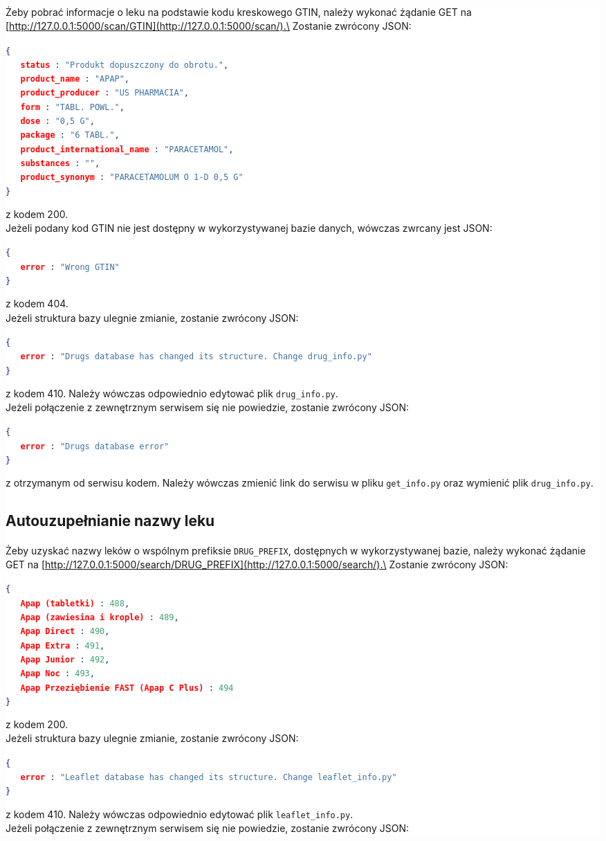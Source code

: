 Żeby pobrać informacje o leku na podstawie kodu kreskowego GTIN, należy wykonać żądanie GET na [http://127.0.0.1:5000/scan/GTIN](http://127.0.0.1:5000/scan/).\
Zostanie zwrócony JSON:
```JSON
{
   status : "Produkt dopuszczony do obrotu.",
   product_name : "APAP",
   product_producer : "US PHARMACIA",
   form : "TABL. POWL.",
   dose : "0,5 G",
   package : "6 TABL.",
   product_international_name : "PARACETAMOL",
   substances : "",
   product_synonym : "PARACETAMOLUM O 1-D 0,5 G"
}
```
z kodem 200.\
Jeżeli podany kod GTIN nie jest dostępny w wykorzystywanej bazie danych, wówczas zwrcany jest JSON:
```JSON
{
   error : "Wrong GTIN"
}
```
z kodem 404.\
Jeżeli struktura bazy ulegnie zmianie, zostanie zwrócony JSON:
```JSON
{
   error : "Drugs database has changed its structure. Change drug_info.py"
}
```
z kodem 410. Należy wówczas odpowiednio edytować plik `drug_info.py`.\
Jeżeli połączenie z zewnętrznym serwisem się nie powiedzie, zostanie zwrócony JSON:
```JSON
{
   error : "Drugs database error"
}
```
z otrzymanym od serwisu kodem. Należy wówczas zmienić link do serwisu w pliku `get_info.py` oraz wymienić plik `drug_info.py`.

## Autouzupełnianie nazwy leku

Żeby uzyskać nazwy leków o wspólnym prefiksie `DRUG_PREFIX`, dostępnych w wykorzystywanej bazie, należy wykonać żądanie GET na [http://127.0.0.1:5000/search/DRUG_PREFIX](http://127.0.0.1:5000/search/).\
Zostanie zwrócony JSON:
```JSON
{
   Apap (tabletki) : 488,
   Apap (zawiesina i krople) : 489,
   Apap Direct : 490,
   Apap Extra : 491,
   Apap Junior : 492,
   Apap Noc : 493,
   Apap Przeziębienie FAST (Apap C Plus) : 494
}
```
z kodem 200.\
Jeżeli struktura bazy ulegnie zmianie, zostanie zwrócony JSON:
```JSON
{
   error : "Leaflet database has changed its structure. Change leaflet_info.py"
}
```
z kodem 410. Należy wówczas odpowiednio edytować plik `leaflet_info.py`.\
Jeżeli połączenie z zewnętrznym serwisem się nie powiedzie, zostanie zwrócony JSON: